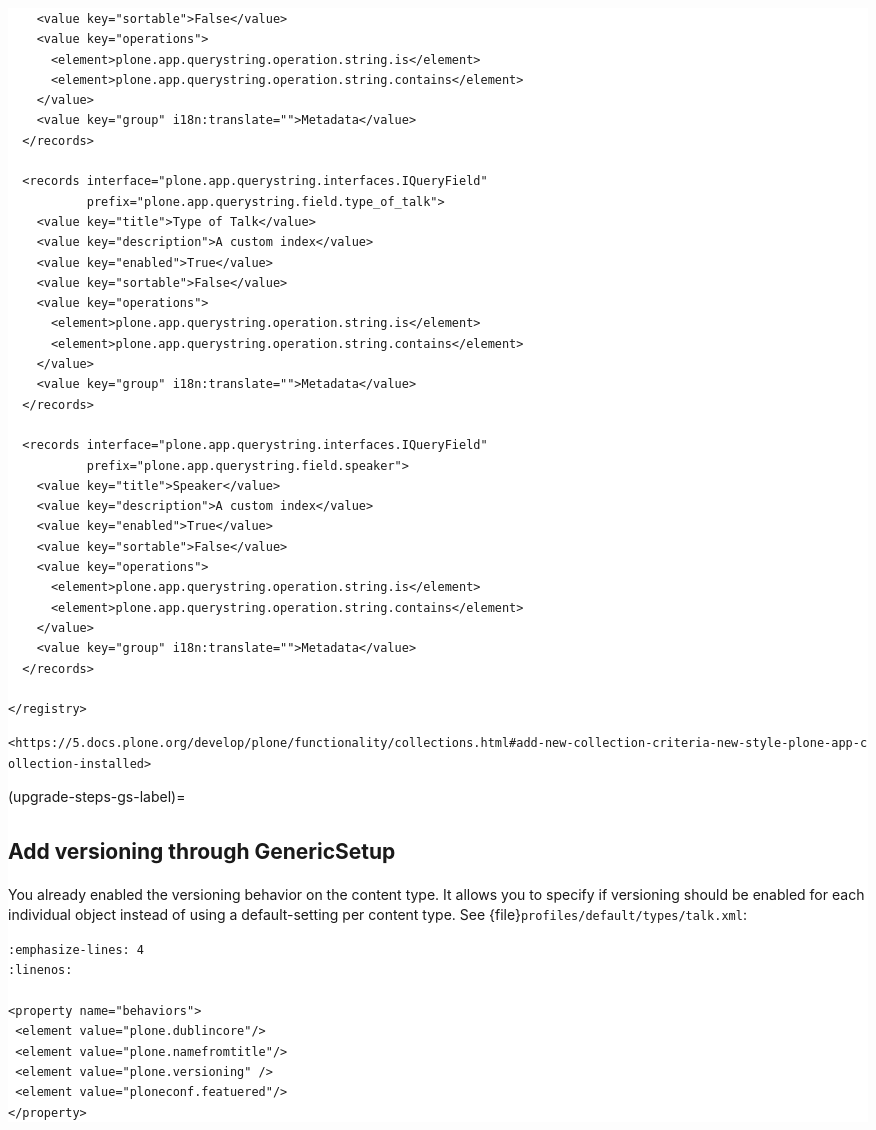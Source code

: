 ```{code-block} xml
    <value key="sortable">False</value>
    <value key="operations">
      <element>plone.app.querystring.operation.string.is</element>
      <element>plone.app.querystring.operation.string.contains</element>
    </value>
    <value key="group" i18n:translate="">Metadata</value>
  </records>

  <records interface="plone.app.querystring.interfaces.IQueryField"
           prefix="plone.app.querystring.field.type_of_talk">
    <value key="title">Type of Talk</value>
    <value key="description">A custom index</value>
    <value key="enabled">True</value>
    <value key="sortable">False</value>
    <value key="operations">
      <element>plone.app.querystring.operation.string.is</element>
      <element>plone.app.querystring.operation.string.contains</element>
    </value>
    <value key="group" i18n:translate="">Metadata</value>
  </records>

  <records interface="plone.app.querystring.interfaces.IQueryField"
           prefix="plone.app.querystring.field.speaker">
    <value key="title">Speaker</value>
    <value key="description">A custom index</value>
    <value key="enabled">True</value>
    <value key="sortable">False</value>
    <value key="operations">
      <element>plone.app.querystring.operation.string.is</element>
      <element>plone.app.querystring.operation.string.contains</element>
    </value>
    <value key="group" i18n:translate="">Metadata</value>
  </records>

</registry>
```

```{seealso}
<https://5.docs.plone.org/develop/plone/functionality/collections.html#add-new-collection-criteria-new-style-plone-app-collection-installed>
```

(upgrade-steps-gs-label)=

## Add versioning through GenericSetup

You already enabled the versioning behavior on the content type.
It allows you to specify if versioning should be enabled for each individual object instead of using a default-setting per content type.
See {file}`profiles/default/types/talk.xml`:

```{code-block} xml
:emphasize-lines: 4
:linenos:

<property name="behaviors">
 <element value="plone.dublincore"/>
 <element value="plone.namefromtitle"/>
 <element value="plone.versioning" />
 <element value="ploneconf.featuered"/>
</property>
```
